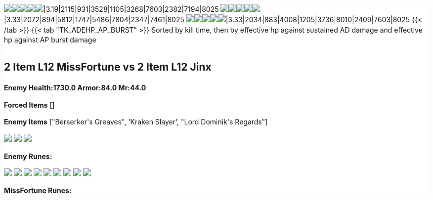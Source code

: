 ![](/item/3156.png)![](/item/3139.png)![](/item/1053.png)![](/item/1055.png)![](/item/1037.png)|3.19|2115|931|3528|1105|3268|7603|2382|7194|8025
![](/item/3156.png)![](/item/3026.png)![](/item/1053.png)![](/item/1055.png)![](/item/1037.png)|3.33|2072|894|5812|1747|5486|7804|2347|7461|8025
![](/item/3156.png)![](/item/6035.png)![](/item/1053.png)![](/item/1055.png)![](/item/1037.png)|3.33|2034|883|4008|1205|3736|8010|2409|7603|8025
{{< /tab >}}
{{< tab "TK_ADEHP_AP_BURST" >}}
Sorted by kill time, then by effective hp against sustained AD damage and effective hp against AP burst damage
## 2 Item L12 MissFortune vs 2 Item L12 Jinx

**Enemy Health:1730.0 Armor:84.0 Mr:44.0**


**Forced Items** []








**Enemy Items** ["Berserker's Greaves", 'Kraken Slayer', "Lord Dominik's Regards"]





![](/item/3006.png)
![](/item/6672.png)
![](/item/3036.png)



**Enemy Runes:**





![](/Styles/Precision/LethalTempo/LethalTempo.png)
![](/Styles/Precision/Triumph.png)
![](/Styles/Precision/LegendBloodline/LegendBloodline.png)
![](/Styles/Precision/CutDown/CutDown.png)
![](/Styles/Sorcery/AbsoluteFocus/AbsoluteFocus.png)
![](/Styles/Sorcery/GatheringStorm/GatheringStorm.png)
![](/StatMods/StatModsAttackSpeedIcon.png)
![](/StatMods/StatModsAdaptiveForceIcon.png)
![](/StatMods/StatModsArmorIcon.png)



**MissFortune Runes:**

